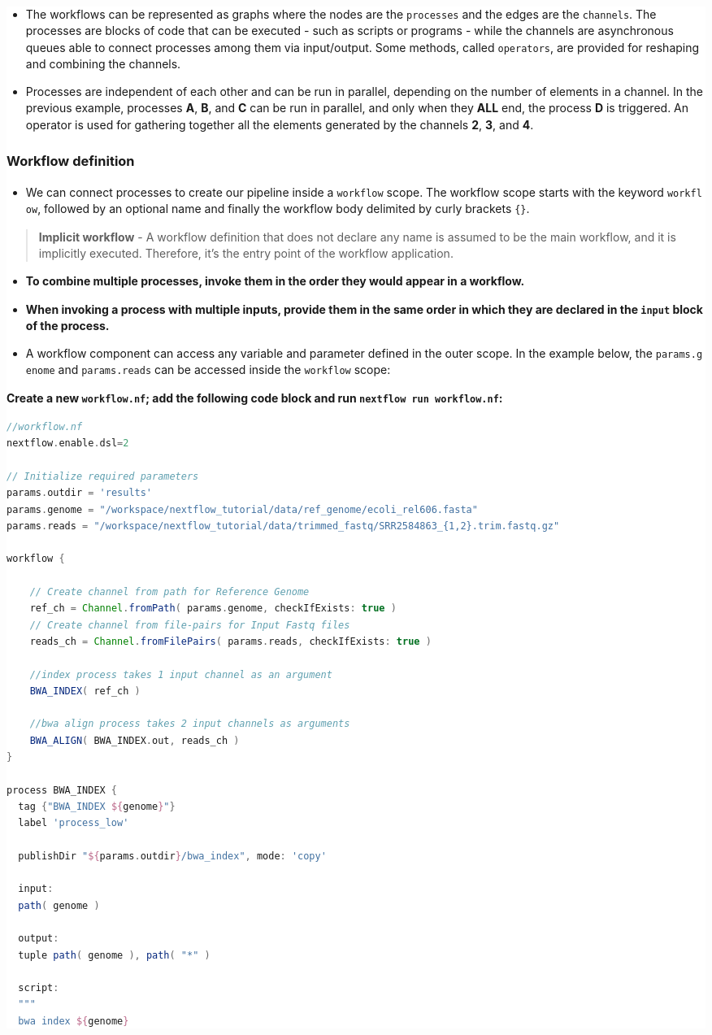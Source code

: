 - The workflows can be represented as graphs where the nodes are the `processes` and the edges are the `channels`. The processes are blocks of code that can be executed - such as scripts or programs - while the channels are asynchronous queues able to connect processes among them via input/output. Some methods, called `operators`, are provided for reshaping and combining the channels.

- Processes are independent of each other and can be run in parallel, depending on the number of elements in a channel. In the previous example, processes **A**, **B**, and **C** can be run in parallel, and only when they **ALL** end, the process **D** is triggered. An operator is used for gathering together all the elements generated by the channels **2**, **3**, and **4**.

### Workflow definition

- We can connect processes to create our pipeline inside a `workflow` scope. The workflow scope starts with the keyword `workflow`, followed by an optional name and finally the workflow body delimited by curly brackets `{}`.

> **Implicit workflow** - A workflow definition that does not declare any name is assumed to be the main workflow, and it is implicitly executed. Therefore, it’s the entry point of the workflow application.

- **To combine multiple processes, invoke them in the order they would appear in a workflow.**
- **When invoking a process with multiple inputs, provide them in the same order in which they are declared in the `input` block of the process.**

- A workflow component can access any variable and parameter defined in the outer scope. In the example below, the `params.genome` and `params.reads` can be accessed inside the `workflow` scope:

**Create a new `workflow.nf`; add the following code block and run `nextflow run workflow.nf`:**

```groovy
//workflow.nf
nextflow.enable.dsl=2

// Initialize required parameters
params.outdir = 'results'
params.genome = "/workspace/nextflow_tutorial/data/ref_genome/ecoli_rel606.fasta"
params.reads = "/workspace/nextflow_tutorial/data/trimmed_fastq/SRR2584863_{1,2}.trim.fastq.gz"

workflow {

    // Create channel from path for Reference Genome
    ref_ch = Channel.fromPath( params.genome, checkIfExists: true )
    // Create channel from file-pairs for Input Fastq files
    reads_ch = Channel.fromFilePairs( params.reads, checkIfExists: true )

    //index process takes 1 input channel as an argument
    BWA_INDEX( ref_ch )

    //bwa align process takes 2 input channels as arguments
    BWA_ALIGN( BWA_INDEX.out, reads_ch )
}

process BWA_INDEX {
  tag {"BWA_INDEX ${genome}"}
  label 'process_low'

  publishDir "${params.outdir}/bwa_index", mode: 'copy'

  input:
  path( genome )

  output:
  tuple path( genome ), path( "*" )

  script:
  """
  bwa index ${genome}
```